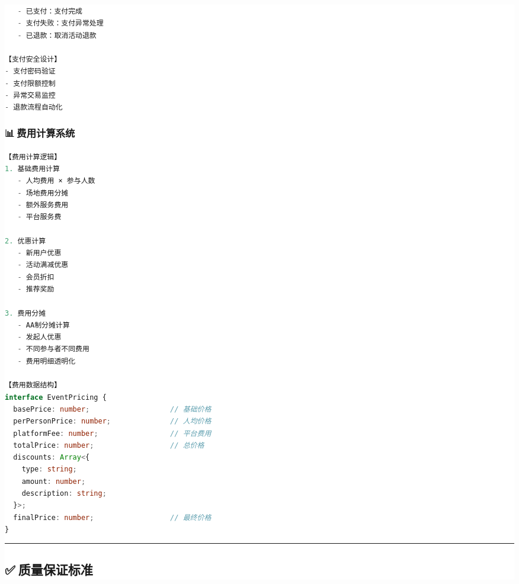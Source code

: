 ```typescript
   - 已支付：支付完成
   - 支付失败：支付异常处理
   - 已退款：取消活动退款

【支付安全设计】
- 支付密码验证
- 支付限额控制
- 异常交易监控
- 退款流程自动化
```

### 📊 **费用计算系统**

```typescript
【费用计算逻辑】
1. 基础费用计算
   - 人均费用 × 参与人数
   - 场地费用分摊
   - 额外服务费用
   - 平台服务费

2. 优惠计算
   - 新用户优惠
   - 活动满减优惠
   - 会员折扣
   - 推荐奖励

3. 费用分摊
   - AA制分摊计算
   - 发起人优惠
   - 不同参与者不同费用
   - 费用明细透明化

【费用数据结构】
interface EventPricing {
  basePrice: number;                   // 基础价格
  perPersonPrice: number;              // 人均价格
  platformFee: number;                 // 平台费用
  totalPrice: number;                  // 总价格
  discounts: Array<{
    type: string;
    amount: number;
    description: string;
  }>;
  finalPrice: number;                  // 最终价格
}
```

---

## ✅ **质量保证标准**
